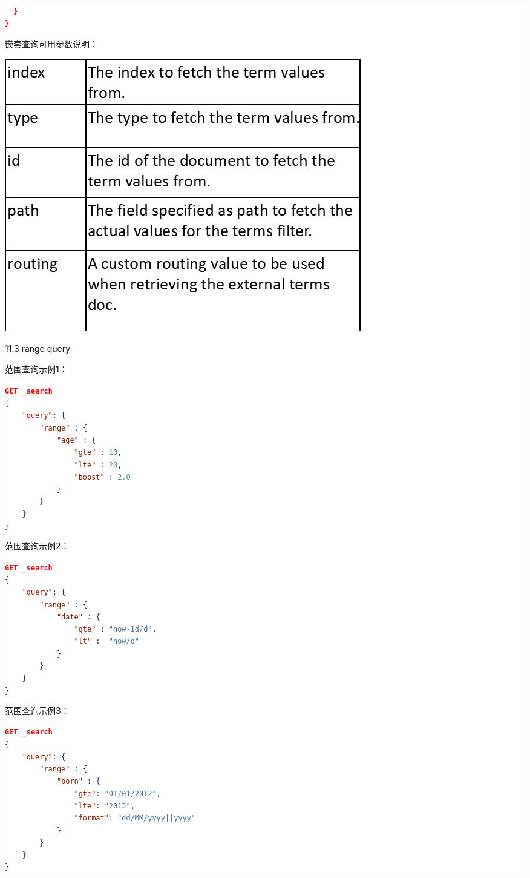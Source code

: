 ```json
  }
}
```

嵌套查询可用参数说明：

![12][12]

11.3 range query

范围查询示例1：

```json
GET _search
{
    "query": {
        "range" : {
            "age" : {
                "gte" : 10,
                "lte" : 20,
                "boost" : 2.0
            }
        }
    }
}
```

范围查询示例2：

```json
GET _search
{
    "query": {
        "range" : {
            "date" : {
                "gte" : "now-1d/d",
                "lt" :  "now/d"
            }
        }
    }
}
```

范围查询示例3：

```json
GET _search
{
    "query": {
        "range" : {
            "born" : {
                "gte": "01/01/2012",
                "lte": "2013",
                "format": "dd/MM/yyyy||yyyy"
            }
        }
    }
}
```


[1]: ./img/es/04/1.png
[2]: ./img/es/04/2.png
[3]: ./img/es/04/3.png
[4]: ./img/es/04/3.png
[5]: ./img/es/04/5.png
[6]: ./img/es/04/6.png
[7]: ./img/es/04/7.png
[8]: ./img/es/04/8.png
[9]: ./img/es/04/9.png
[10]: ./img/es/04/10.png
[11]: ./img/es/04/11.png
[12]: ./img/es/04/12.png
[13]: ./img/es/04/13.png
[14]: ./img/es/04/14.png
[15]: ./img/es/04/15.png
[16]: ./img/es/04/16.png